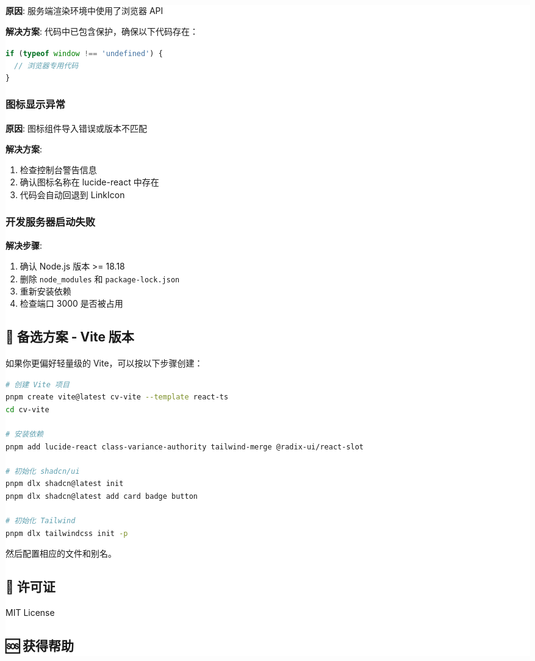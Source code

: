 **原因**: 服务端渲染环境中使用了浏览器 API

**解决方案**: 代码中已包含保护，确保以下代码存在：
```typescript
if (typeof window !== 'undefined') {
  // 浏览器专用代码
}
```

### 图标显示异常

**原因**: 图标组件导入错误或版本不匹配

**解决方案**:
1. 检查控制台警告信息
2. 确认图标名称在 lucide-react 中存在
3. 代码会自动回退到 LinkIcon

### 开发服务器启动失败

**解决步骤**:
1. 确认 Node.js 版本 >= 18.18
2. 删除 `node_modules` 和 `package-lock.json`
3. 重新安装依赖
4. 检查端口 3000 是否被占用

## 🤝 备选方案 - Vite 版本

如果你更偏好轻量级的 Vite，可以按以下步骤创建：

```bash
# 创建 Vite 项目
pnpm create vite@latest cv-vite --template react-ts
cd cv-vite

# 安装依赖
pnpm add lucide-react class-variance-authority tailwind-merge @radix-ui/react-slot

# 初始化 shadcn/ui
pnpm dlx shadcn@latest init
pnpm dlx shadcn@latest add card badge button

# 初始化 Tailwind
pnpm dlx tailwindcss init -p
```

然后配置相应的文件和别名。

## 📄 许可证

MIT License

## 🆘 获得帮助
